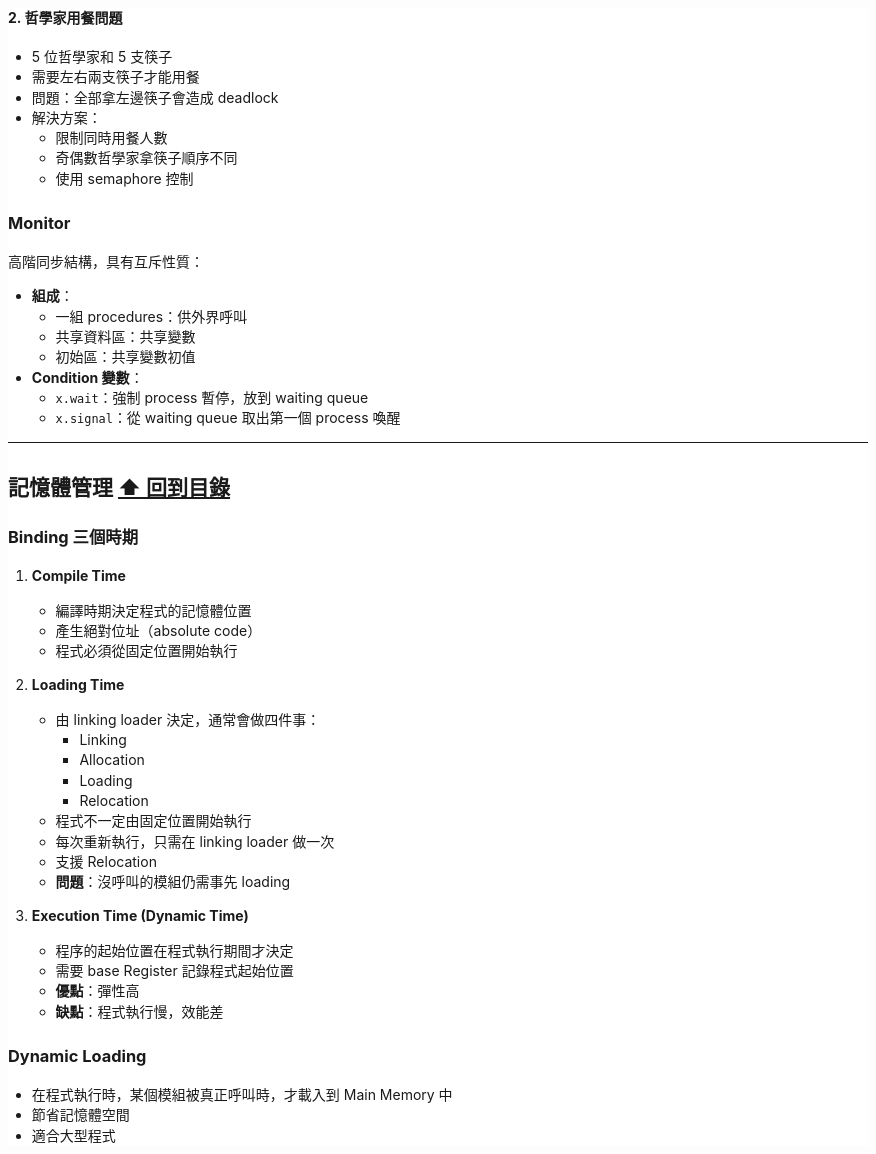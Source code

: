 #### 2. 哲學家用餐問題
- 5 位哲學家和 5 支筷子
- 需要左右兩支筷子才能用餐
- 問題：全部拿左邊筷子會造成 deadlock
- 解決方案：
  - 限制同時用餐人數
  - 奇偶數哲學家拿筷子順序不同
  - 使用 semaphore 控制

### Monitor
高階同步結構，具有互斥性質：
- **組成**：
  - 一組 procedures：供外界呼叫
  - 共享資料區：共享變數
  - 初始區：共享變數初值
- **Condition 變數**：
  - `x.wait`：強制 process 暫停，放到 waiting queue
  - `x.signal`：從 waiting queue 取出第一個 process 喚醒

---

## 記憶體管理 <a id="記憶體管理"></a> [⬆ 回到目錄](#目錄)

### Binding 三個時期

1. **Compile Time**
   - 編譯時期決定程式的記憶體位置
   - 產生絕對位址（absolute code）
   - 程式必須從固定位置開始執行

2. **Loading Time**
   - 由 linking loader 決定，通常會做四件事：
     - Linking
     - Allocation
     - Loading
     - Relocation
   - 程式不一定由固定位置開始執行
   - 每次重新執行，只需在 linking loader 做一次
   - 支援 Relocation
   - **問題**：沒呼叫的模組仍需事先 loading

3. **Execution Time (Dynamic Time)**
   - 程序的起始位置在程式執行期間才決定
   - 需要 base Register 記錄程式起始位置
   - **優點**：彈性高
   - **缺點**：程式執行慢，效能差

### Dynamic Loading
- 在程式執行時，某個模組被真正呼叫時，才載入到 Main Memory 中
- 節省記憶體空間
- 適合大型程式
